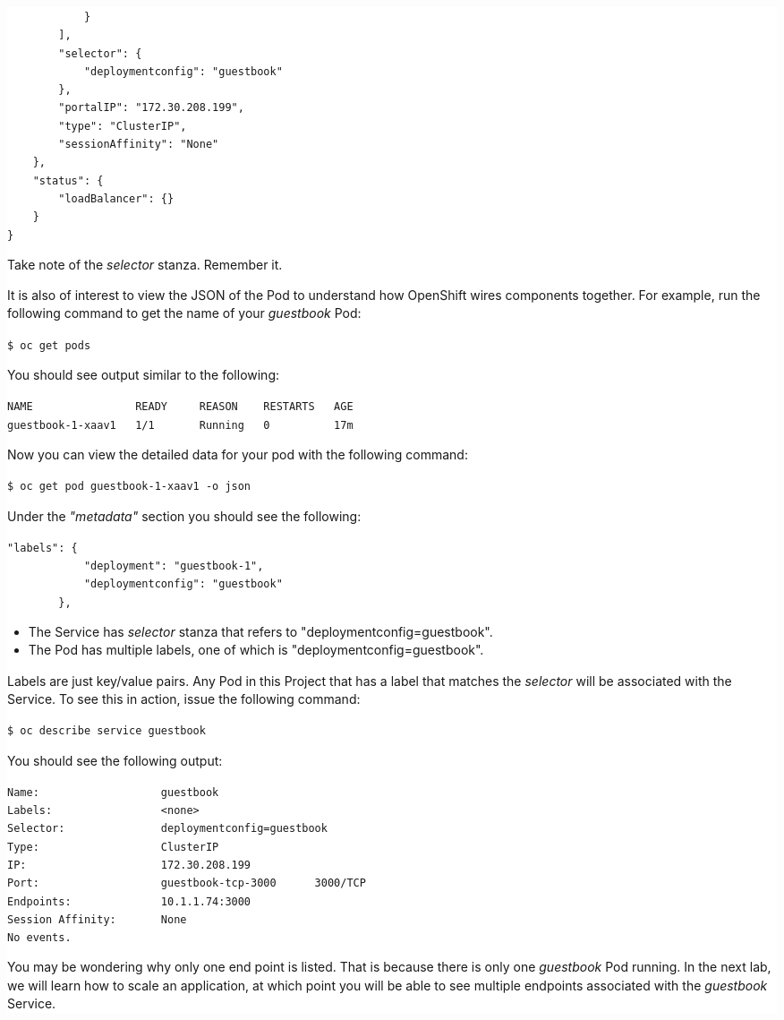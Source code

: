                 }
            ],
            "selector": {
                "deploymentconfig": "guestbook"
            },
            "portalIP": "172.30.208.199",
            "type": "ClusterIP",
            "sessionAffinity": "None"
        },
        "status": {
            "loadBalancer": {}
        }
    }

Take note of the *selector* stanza. Remember it.

It is also of interest to view the JSON of the Pod to understand how OpenShift
wires components together.  For example, run the following command to get the
name of your *guestbook* Pod:

	$ oc get pods
    
You should see output similar to the following:

    NAME                READY     REASON    RESTARTS   AGE
    guestbook-1-xaav1   1/1       Running   0          17m

Now you can view the detailed data for your pod with the following command:

	$ oc get pod guestbook-1-xaav1 -o json
    
Under the *"metadata"* section you should see the following:

    "labels": {
                "deployment": "guestbook-1",
                "deploymentconfig": "guestbook"
            },

* The Service has *selector* stanza that refers to "deploymentconfig=guestbook".
* The Pod has multiple labels, one of which is "deploymentconfig=guestbook". 

Labels are just key/value pairs. Any Pod in this Project that has a label that
matches the *selector* will be associated with the Service. To see this in
action, issue the following command:

	$ oc describe service guestbook
    
You should see the following output:

    Name:                   guestbook
    Labels:                 <none>
    Selector:               deploymentconfig=guestbook
    Type:                   ClusterIP
    IP:                     172.30.208.199
    Port:                   guestbook-tcp-3000      3000/TCP
    Endpoints:              10.1.1.74:3000
    Session Affinity:       None
    No events.

You may be wondering why only one end point is listed. That is because there is
only one *guestbook* Pod running.  In the next lab, we will learn how to scale
an application, at which point you will be able to see multiple endpoints
associated with the *guestbook* Service.
